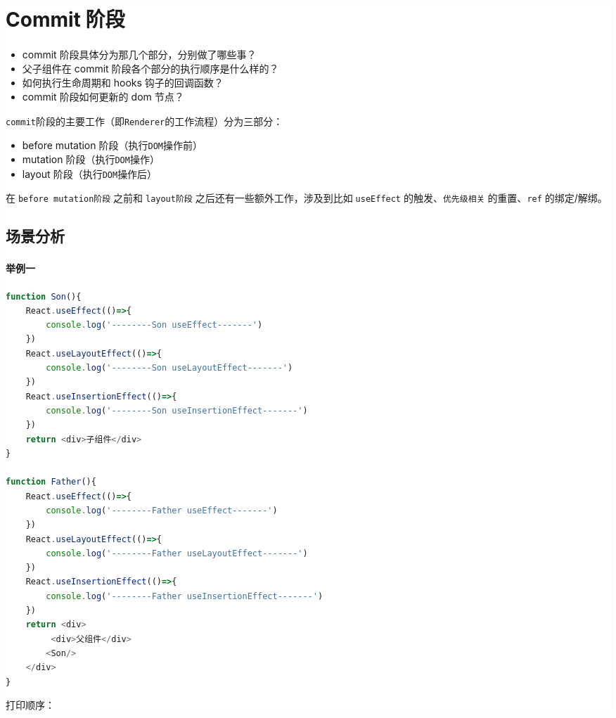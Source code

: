 # Commit 阶段

- commit 阶段具体分为那几个部分，分别做了哪些事？
- 父子组件在 commit 阶段各个部分的执行顺序是什么样的？
- 如何执行生命周期和 hooks 钩子的回调函数？
- commit 阶段如何更新的 dom 节点？

`commit`阶段的主要工作（即`Renderer`的工作流程）分为三部分：

- before mutation 阶段（执行`DOM`操作前）
- mutation 阶段（执行`DOM`操作）
- layout 阶段（执行`DOM`操作后）

在 `before mutation阶段` 之前和 `layout阶段` 之后还有一些额外工作，涉及到比如 `useEffect` 的触发、`优先级相关` 的重置、`ref` 的绑定/解绑。

## 场景分析

#### 举例一

```js
function Son(){
    React.useEffect(()=>{
        console.log('--------Son useEffect-------')
    })
    React.useLayoutEffect(()=>{
        console.log('--------Son useLayoutEffect-------')
    })
    React.useInsertionEffect(()=>{
        console.log('--------Son useInsertionEffect-------')
    })
    return <div>子组件</div>
}

function Father(){
    React.useEffect(()=>{
        console.log('--------Father useEffect-------')
    })
    React.useLayoutEffect(()=>{
        console.log('--------Father useLayoutEffect-------')
    })
    React.useInsertionEffect(()=>{
        console.log('--------Father useInsertionEffect-------')
    })
    return <div>
         <div>父组件</div>
        <Son/>
    </div>
}
```

打印顺序：
